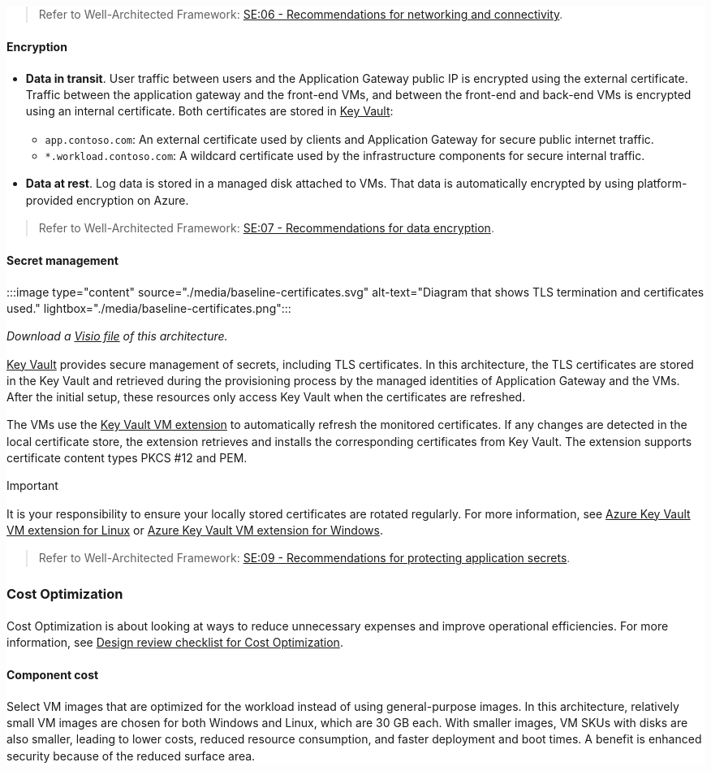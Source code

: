 > Refer to Well-Architected Framework: [SE:06 - Recommendations for networking and connectivity](/azure/well-architected/security/networking).

#### Encryption

- **Data in transit**. User traffic between users and the Application Gateway public IP is encrypted using the external certificate. Traffic between the application gateway and the front-end VMs, and between the front-end and back-end VMs is encrypted using an internal certificate. Both certificates are stored in [Key Vault](/azure/key-vault/general/overview):
  - `app.contoso.com`: An external certificate used by clients and Application Gateway for secure public internet traffic.
  - `*.workload.contoso.com`: A wildcard certificate used by the infrastructure components for secure internal traffic.

- **Data at rest**. Log data is stored in a managed disk attached to VMs. That data is automatically encrypted by using platform-provided encryption on Azure.

> Refer to Well-Architected Framework: [SE:07 - Recommendations for data encryption](/azure/well-architected/security/encryption).

#### Secret management

:::image type="content" source="./media/baseline-certificates.svg" alt-text="Diagram that shows TLS termination and certificates used." lightbox="./media/baseline-certificates.png":::

*Download a [Visio file](https://arch-center.azureedge.net/baseline-certificates.vsdx) of this architecture.*

[Key Vault](/azure/key-vault/general/overview) provides secure management of secrets, including TLS certificates. In this architecture, the TLS certificates are stored in the Key Vault and retrieved during the provisioning process by the managed identities of Application Gateway and the VMs. After the initial setup, these resources only access Key Vault when the certificates are refreshed.

The VMs use the [Key Vault VM extension](/azure/virtual-machines/extensions/key-vault-linux) to automatically refresh the monitored certificates. If any changes are detected in the local certificate store, the extension retrieves and installs the corresponding certificates from Key Vault. The extension supports certificate content types PKCS #12 and PEM.

> [!IMPORTANT]
> It is your responsibility to ensure your locally stored certificates are rotated regularly. For more information, see [Azure Key Vault VM extension for Linux](/azure/virtual-machines/extensions/key-vault-linux) or [Azure Key Vault VM extension for Windows](/azure/virtual-machines/extensions/key-vault-windows).

> Refer to Well-Architected Framework: [SE:09 - Recommendations for protecting application secrets](/azure/well-architected/security/application-secrets).

### Cost Optimization

Cost Optimization is about looking at ways to reduce unnecessary expenses and improve operational efficiencies. For more information, see [Design review checklist for Cost Optimization](/azure/well-architected/cost-optimization/checklist).

#### Component cost

Select VM images that are optimized for the workload instead of using general-purpose images. In this architecture, relatively small VM images are chosen for both Windows and Linux, which are 30 GB each. With smaller images, VM SKUs with disks are also smaller, leading to lower costs, reduced resource consumption, and faster deployment and boot times. A benefit is enhanced security because of the reduced surface area.
